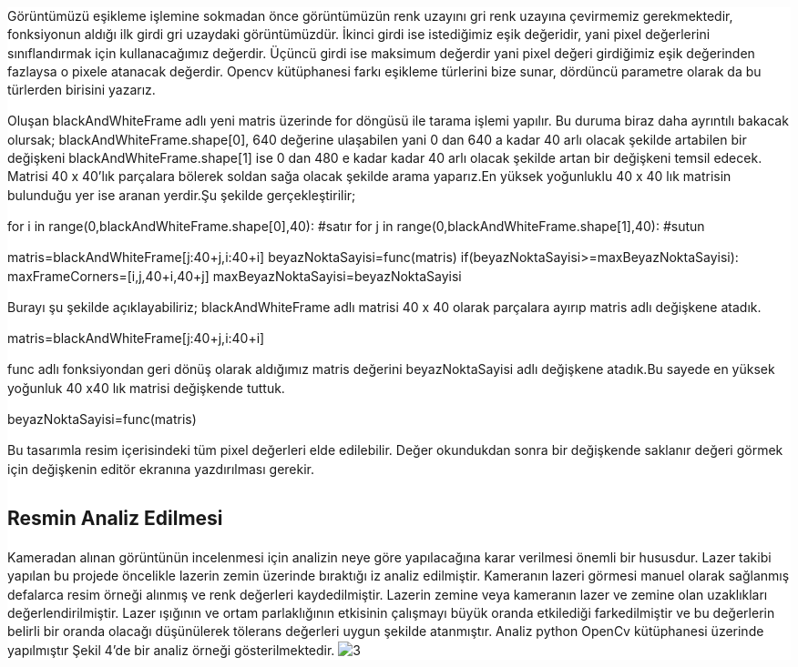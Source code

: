 
Görüntümüzü eşikleme işlemine sokmadan önce görüntümüzün renk uzayını gri renk uzayına çevirmemiz gerekmektedir, fonksiyonun aldığı ilk girdi gri uzaydaki görüntümüzdür. İkinci girdi ise istediğimiz eşik değeridir, yani pixel değerlerini sınıflandırmak için kullanacağımız değerdir. Üçüncü girdi ise maksimum değerdir yani pixel değeri girdiğimiz eşik değerinden fazlaysa o pixele atanacak değerdir. Opencv kütüphanesi farkı eşikleme türlerini bize sunar, dördüncü parametre olarak da bu türlerden birisini yazarız. 







Oluşan blackAndWhiteFrame adlı yeni matris üzerinde for döngüsü ile tarama işlemi yapılır. Bu duruma biraz daha ayrıntılı bakacak olursak; blackAndWhiteFrame.shape[0], 640 değerine ulaşabilen yani 0 dan 640 a kadar 40 arlı olacak şekilde artabilen bir değişkeni blackAndWhiteFrame.shape[1] ise 0 dan 480 e kadar kadar 40 arlı olacak şekilde artan bir değişkeni temsil edecek. Matrisi 40 x 40’lık parçalara bölerek soldan sağa olacak şekilde arama yaparız.En yüksek yoğunluklu 40 x 40 lık matrisin bulunduğu yer ise aranan yerdir.Şu şekilde gerçekleştirilir;  



for i in range(0,blackAndWhiteFrame.shape[0],40): #satır
for j in range(0,blackAndWhiteFrame.shape[1],40): #sutun

matris=blackAndWhiteFrame[j:40+j,i:40+i]
beyazNoktaSayisi=func(matris)
if(beyazNoktaSayisi>=maxBeyazNoktaSayisi):
maxFrameCorners=[i,j,40+i,40+j]
maxBeyazNoktaSayisi=beyazNoktaSayisi



Burayı şu şekilde açıklayabiliriz; blackAndWhiteFrame adlı matrisi 40 x 40 olarak parçalara ayırıp matris adlı değişkene atadık.

matris=blackAndWhiteFrame[j:40+j,i:40+i]

func adlı fonksiyondan geri dönüş olarak aldığımız matris değerini beyazNoktaSayisi adlı değişkene atadık.Bu sayede en yüksek yoğunluk 40 x40 lık matrisi değişkende tuttuk.


beyazNoktaSayisi=func(matris)



Bu tasarımla resim içerisindeki tüm pixel değerleri elde edilebilir. Değer okundukdan sonra bir değişkende saklanır değeri görmek için değişkenin editör ekranına yazdırılması gerekir. 


## Resmin Analiz Edilmesi 

Kameradan alınan görüntünün incelenmesi için analizin neye göre yapılacağına karar verilmesi önemli bir hususdur. Lazer takibi yapılan bu projede öncelikle lazerin zemin üzerinde bıraktığı iz analiz edilmiştir. Kameranın lazeri görmesi manuel olarak sağlanmış defalarca resim örneği alınmış ve renk değerleri kaydedilmiştir. Lazerin zemine veya kameranın lazer ve zemine olan uzaklıkları değerlendirilmiştir. Lazer ışığının ve ortam parlaklığının etkisinin çalışmayı büyük oranda etkilediği farkedilmiştir ve bu değerlerin belirli bir oranda olacağı düşünülerek tölerans değerleri uygun şekilde atanmıştır. Analiz python OpenCv kütüphanesi üzerinde yapılmıştır Şekil 4’de bir analiz örneği gösterilmektedir. 
![3](https://user-images.githubusercontent.com/56557278/140651573-2157e577-af21-407e-9cbb-ead1ce8d7136.jpg)
 